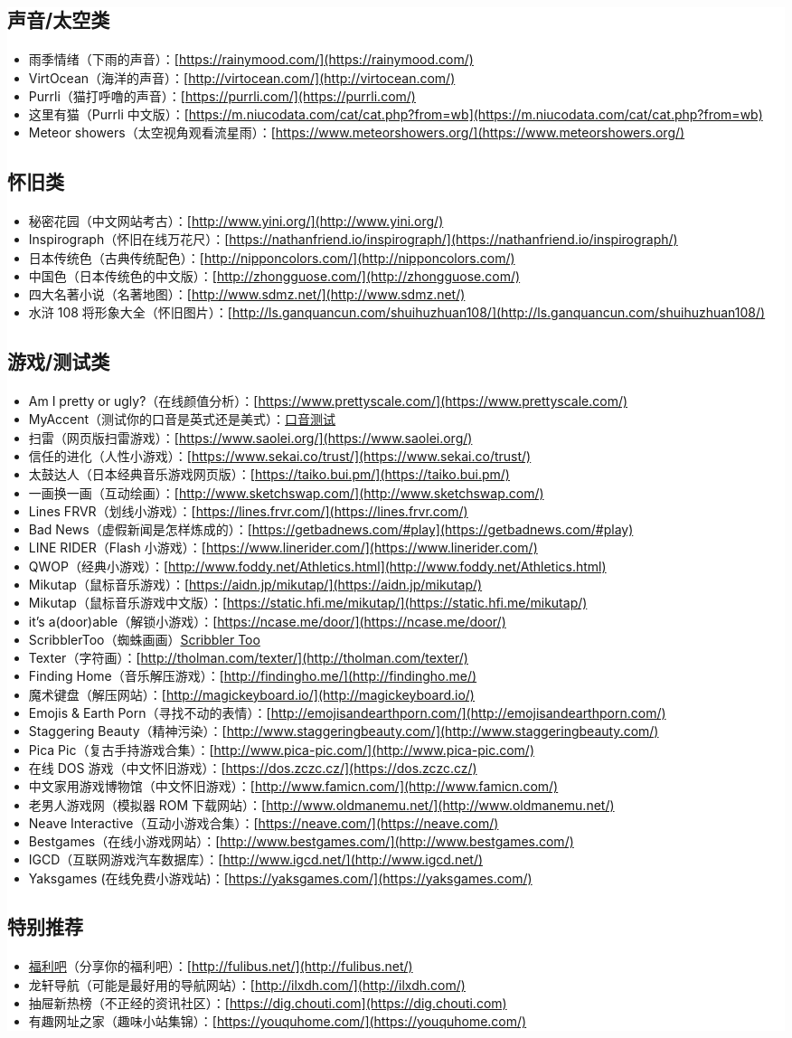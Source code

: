 ## 声音/太空类

* 雨季情绪（下雨的声音）：[https://rainymood.com/](https://rainymood.com/)
* VirtOcean（海洋的声音）：[http://virtocean.com/](http://virtocean.com/)
* Purrli（猫打呼噜的声音）：[https://purrli.com/](https://purrli.com/)
* 这里有猫（Purrli 中文版）：[https://m.niucodata.com/cat/cat.php?from=wb](https://m.niucodata.com/cat/cat.php?from=wb)
* Meteor showers（太空视角观看流星雨）：[https://www.meteorshowers.org/](https://www.meteorshowers.org/)

## 怀旧类

* 秘密花园（中文网站考古）：[http://www.yini.org/](http://www.yini.org/)
* Inspirograph（怀旧在线万花尺）：[https://nathanfriend.io/inspirograph/](https://nathanfriend.io/inspirograph/)
* 日本传统色（古典传统配色）：[http://nipponcolors.com/](http://nipponcolors.com/)
* 中国色（日本传统色的中文版）：[http://zhongguose.com/](http://zhongguose.com/)
* 四大名著小说（名著地图）：[http://www.sdmz.net/](http://www.sdmz.net/)
* 水浒 108 将形象大全（怀旧图片）：[http://ls.ganquancun.com/shuihuzhuan108/](http://ls.ganquancun.com/shuihuzhuan108/)

## 游戏/测试类

* Am I pretty or ugly?（在线颜值分析）：[https://www.prettyscale.com/](https://www.prettyscale.com/)
* MyAccent（测试你的口音是英式还是美式）：[口音测试](https://myaccent.cambridgeconsultants.com/)
* 扫雷（网页版扫雷游戏）：[https://www.saolei.org/](https://www.saolei.org/)
* 信任的进化（人性小游戏）：[https://www.sekai.co/trust/](https://www.sekai.co/trust/)
* 太鼓达人（日本经典音乐游戏网页版）：[https://taiko.bui.pm/](https://taiko.bui.pm/)
* 一画换一画（互动绘画）：[http://www.sketchswap.com/](http://www.sketchswap.com/)
* Lines FRVR（划线小游戏）：[https://lines.frvr.com/](https://lines.frvr.com/)
* Bad News（虚假新闻是怎样炼成的）：[https://getbadnews.com/#play](https://getbadnews.com/#play)
* LINE RIDER（Flash 小游戏）：[https://www.linerider.com/](https://www.linerider.com/)
* QWOP（经典小游戏）：[http://www.foddy.net/Athletics.html](http://www.foddy.net/Athletics.html)
* Mikutap（鼠标音乐游戏）：[https://aidn.jp/mikutap/](https://aidn.jp/mikutap/)
* Mikutap（鼠标音乐游戏中文版）：[https://static.hfi.me/mikutap/](https://static.hfi.me/mikutap/)
* it’s a(door)able（解锁小游戏）：[https://ncase.me/door/](https://ncase.me/door/)
* ScribblerToo（蜘蛛画画）[Scribbler Too](http://www.zefrank.com/scribbler/scribblertoo/)
* Texter（字符画）：[http://tholman.com/texter/](http://tholman.com/texter/)
* Finding Home（音乐解压游戏）：[http://findingho.me/](http://findingho.me/)
* 魔术键盘（解压网站）：[http://magickeyboard.io/](http://magickeyboard.io/)
* Emojis & Earth Porn（寻找不动的表情）：[http://emojisandearthporn.com/](http://emojisandearthporn.com/)
* Staggering Beauty（精神污染）：[http://www.staggeringbeauty.com/](http://www.staggeringbeauty.com/)
* Pica Pic（复古手持游戏合集）：[http://www.pica-pic.com/](http://www.pica-pic.com/)
* 在线 DOS 游戏（中文怀旧游戏）：[https://dos.zczc.cz/](https://dos.zczc.cz/)
* 中文家用游戏博物馆（中文怀旧游戏）：[http://www.famicn.com/](http://www.famicn.com/)
* 老男人游戏网（模拟器 ROM 下载网站）：[http://www.oldmanemu.net/](http://www.oldmanemu.net/)
* Neave Interactive（互动小游戏合集）：[https://neave.com/](https://neave.com/)
* Bestgames（在线小游戏网站）：[http://www.bestgames.com/](http://www.bestgames.com/)
* IGCD（互联网游戏汽车数据库）：[http://www.igcd.net/](http://www.igcd.net/)
* Yaksgames (在线免费小游戏站)：[https://yaksgames.com/](https://yaksgames.com/)

## 特别推荐

* [福利吧](http://fulibus.net "福利吧")（分享你的福利吧）：[http://fulibus.net/](http://fulibus.net/)
* 龙轩导航（可能是最好用的导航网站）：[http://ilxdh.com/](http://ilxdh.com/)
* 抽屉新热榜（不正经的资讯社区）：[https://dig.chouti.com](https://dig.chouti.com)
* 有趣网址之家（趣味小站集锦）：[https://youquhome.com/](https://youquhome.com/)
